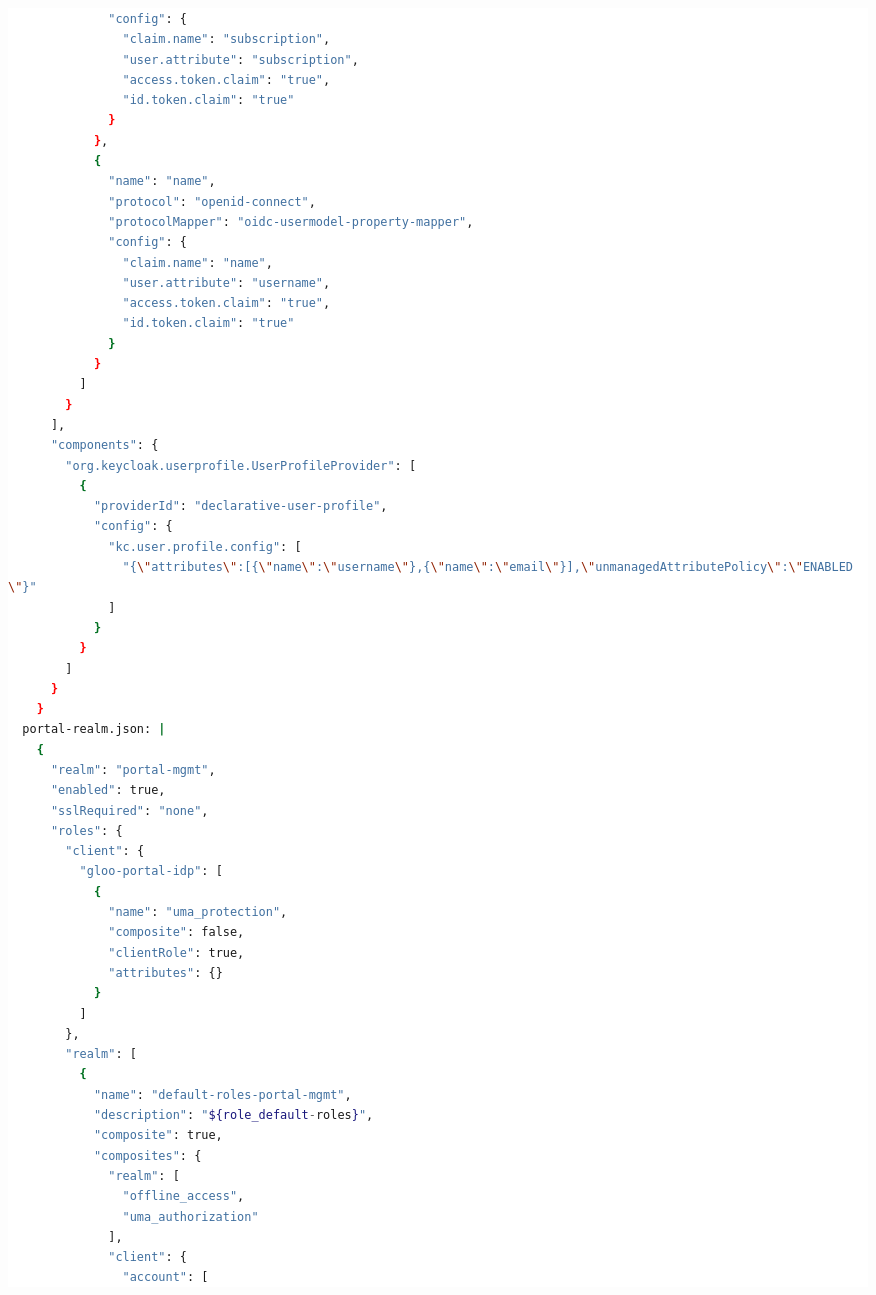 ```bash
              "config": {
                "claim.name": "subscription",
                "user.attribute": "subscription",
                "access.token.claim": "true",
                "id.token.claim": "true"
              }
            },
            {
              "name": "name",
              "protocol": "openid-connect",
              "protocolMapper": "oidc-usermodel-property-mapper",
              "config": {
                "claim.name": "name",
                "user.attribute": "username",
                "access.token.claim": "true",
                "id.token.claim": "true"
              }
            }
          ]
        }
      ],
      "components": {
        "org.keycloak.userprofile.UserProfileProvider": [
          {
            "providerId": "declarative-user-profile",
            "config": {
              "kc.user.profile.config": [
                "{\"attributes\":[{\"name\":\"username\"},{\"name\":\"email\"}],\"unmanagedAttributePolicy\":\"ENABLED\"}"
              ]
            }
          }
        ]
      }
    }
  portal-realm.json: |
    {
      "realm": "portal-mgmt",
      "enabled": true,
      "sslRequired": "none",
      "roles": {
        "client": {
          "gloo-portal-idp": [
            {
              "name": "uma_protection",
              "composite": false,
              "clientRole": true,
              "attributes": {}
            }
          ]
        },
        "realm": [
          {
            "name": "default-roles-portal-mgmt",
            "description": "${role_default-roles}",
            "composite": true,
            "composites": {
              "realm": [
                "offline_access",
                "uma_authorization"
              ],
              "client": {
                "account": [
```